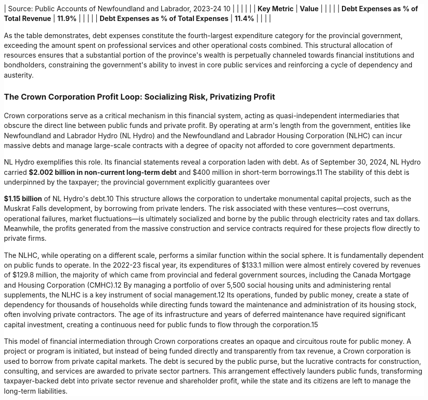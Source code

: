 | Source: Public Accounts of Newfoundland and Labrador, 2023-24 10 |  |  |  |  |
| **Key Metric** | **Value** |  |  |  |
| **Debt Expenses as % of Total Revenue** | **11.9%** |  |  |  |
| **Debt Expenses as % of Total Expenses** | **11.4%** |  |  |  |

As the table demonstrates, debt expenses constitute the fourth-largest expenditure category for the provincial government, exceeding the amount spent on professional services and other operational costs combined. This structural allocation of resources ensures that a substantial portion of the province's wealth is perpetually channeled towards financial institutions and bondholders, constraining the government's ability to invest in core public services and reinforcing a cycle of dependency and austerity.

### **The Crown Corporation Profit Loop: Socializing Risk, Privatizing Profit**

Crown corporations serve as a critical mechanism in this financial system, acting as quasi-independent intermediaries that obscure the direct line between public funds and private profit. By operating at arm's length from the government, entities like Newfoundland and Labrador Hydro (NL Hydro) and the Newfoundland and Labrador Housing Corporation (NLHC) can incur massive debts and manage large-scale contracts with a degree of opacity not afforded to core government departments.

NL Hydro exemplifies this role. Its financial statements reveal a corporation laden with debt. As of September 30, 2024, NL Hydro carried **$2.002 billion in non-current long-term debt** and $400 million in short-term borrowings.11 The stability of this debt is underpinned by the taxpayer; the provincial government explicitly guarantees over

**$1.15 billion** of NL Hydro's debt.10 This structure allows the corporation to undertake monumental capital projects, such as the Muskrat Falls development, by borrowing from private lenders. The risk associated with these ventures—cost overruns, operational failures, market fluctuations—is ultimately socialized and borne by the public through electricity rates and tax dollars. Meanwhile, the profits generated from the massive construction and service contracts required for these projects flow directly to private firms.

The NLHC, while operating on a different scale, performs a similar function within the social sphere. It is fundamentally dependent on public funds to operate. In the 2022-23 fiscal year, its expenditures of $133.1 million were almost entirely covered by revenues of $129.8 million, the majority of which came from provincial and federal government sources, including the Canada Mortgage and Housing Corporation (CMHC).12 By managing a portfolio of over 5,500 social housing units and administering rental supplements, the NLHC is a key instrument of social management.12 Its operations, funded by public money, create a state of dependency for thousands of households while directing funds toward the maintenance and administration of its housing stock, often involving private contractors. The age of its infrastructure and years of deferred maintenance have required significant capital investment, creating a continuous need for public funds to flow through the corporation.15

This model of financial intermediation through Crown corporations creates an opaque and circuitous route for public money. A project or program is initiated, but instead of being funded directly and transparently from tax revenue, a Crown corporation is used to borrow from private capital markets. The debt is secured by the public purse, but the lucrative contracts for construction, consulting, and services are awarded to private sector partners. This arrangement effectively launders public funds, transforming taxpayer-backed debt into private sector revenue and shareholder profit, while the state and its citizens are left to manage the long-term liabilities.
